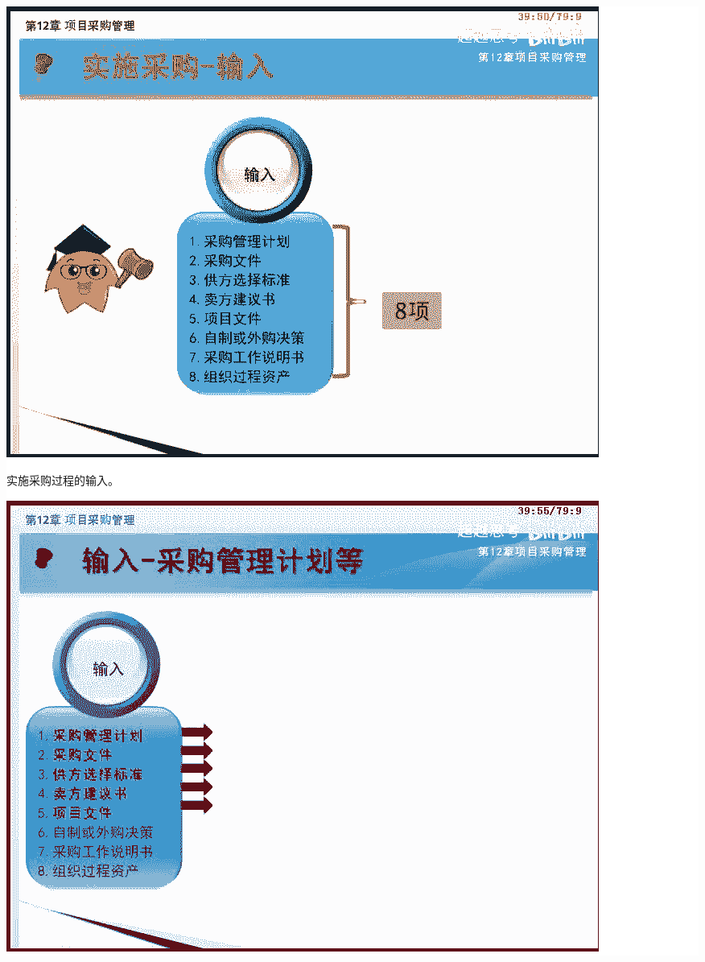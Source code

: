 ![](img/23647f9697b917d09e8475538b6127a7_75.png)

实施采购过程的输入。

![](img/23647f9697b917d09e8475538b6127a7_77.png)
